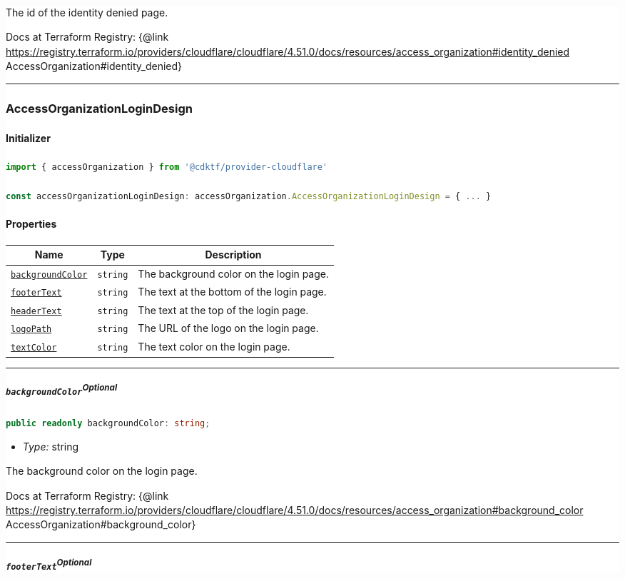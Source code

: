 The id of the identity denied page.

Docs at Terraform Registry: {@link https://registry.terraform.io/providers/cloudflare/cloudflare/4.51.0/docs/resources/access_organization#identity_denied AccessOrganization#identity_denied}

---

### AccessOrganizationLoginDesign <a name="AccessOrganizationLoginDesign" id="@cdktf/provider-cloudflare.accessOrganization.AccessOrganizationLoginDesign"></a>

#### Initializer <a name="Initializer" id="@cdktf/provider-cloudflare.accessOrganization.AccessOrganizationLoginDesign.Initializer"></a>

```typescript
import { accessOrganization } from '@cdktf/provider-cloudflare'

const accessOrganizationLoginDesign: accessOrganization.AccessOrganizationLoginDesign = { ... }
```

#### Properties <a name="Properties" id="Properties"></a>

| **Name** | **Type** | **Description** |
| --- | --- | --- |
| <code><a href="#@cdktf/provider-cloudflare.accessOrganization.AccessOrganizationLoginDesign.property.backgroundColor">backgroundColor</a></code> | <code>string</code> | The background color on the login page. |
| <code><a href="#@cdktf/provider-cloudflare.accessOrganization.AccessOrganizationLoginDesign.property.footerText">footerText</a></code> | <code>string</code> | The text at the bottom of the login page. |
| <code><a href="#@cdktf/provider-cloudflare.accessOrganization.AccessOrganizationLoginDesign.property.headerText">headerText</a></code> | <code>string</code> | The text at the top of the login page. |
| <code><a href="#@cdktf/provider-cloudflare.accessOrganization.AccessOrganizationLoginDesign.property.logoPath">logoPath</a></code> | <code>string</code> | The URL of the logo on the login page. |
| <code><a href="#@cdktf/provider-cloudflare.accessOrganization.AccessOrganizationLoginDesign.property.textColor">textColor</a></code> | <code>string</code> | The text color on the login page. |

---

##### `backgroundColor`<sup>Optional</sup> <a name="backgroundColor" id="@cdktf/provider-cloudflare.accessOrganization.AccessOrganizationLoginDesign.property.backgroundColor"></a>

```typescript
public readonly backgroundColor: string;
```

- *Type:* string

The background color on the login page.

Docs at Terraform Registry: {@link https://registry.terraform.io/providers/cloudflare/cloudflare/4.51.0/docs/resources/access_organization#background_color AccessOrganization#background_color}

---

##### `footerText`<sup>Optional</sup> <a name="footerText" id="@cdktf/provider-cloudflare.accessOrganization.AccessOrganizationLoginDesign.property.footerText"></a>
